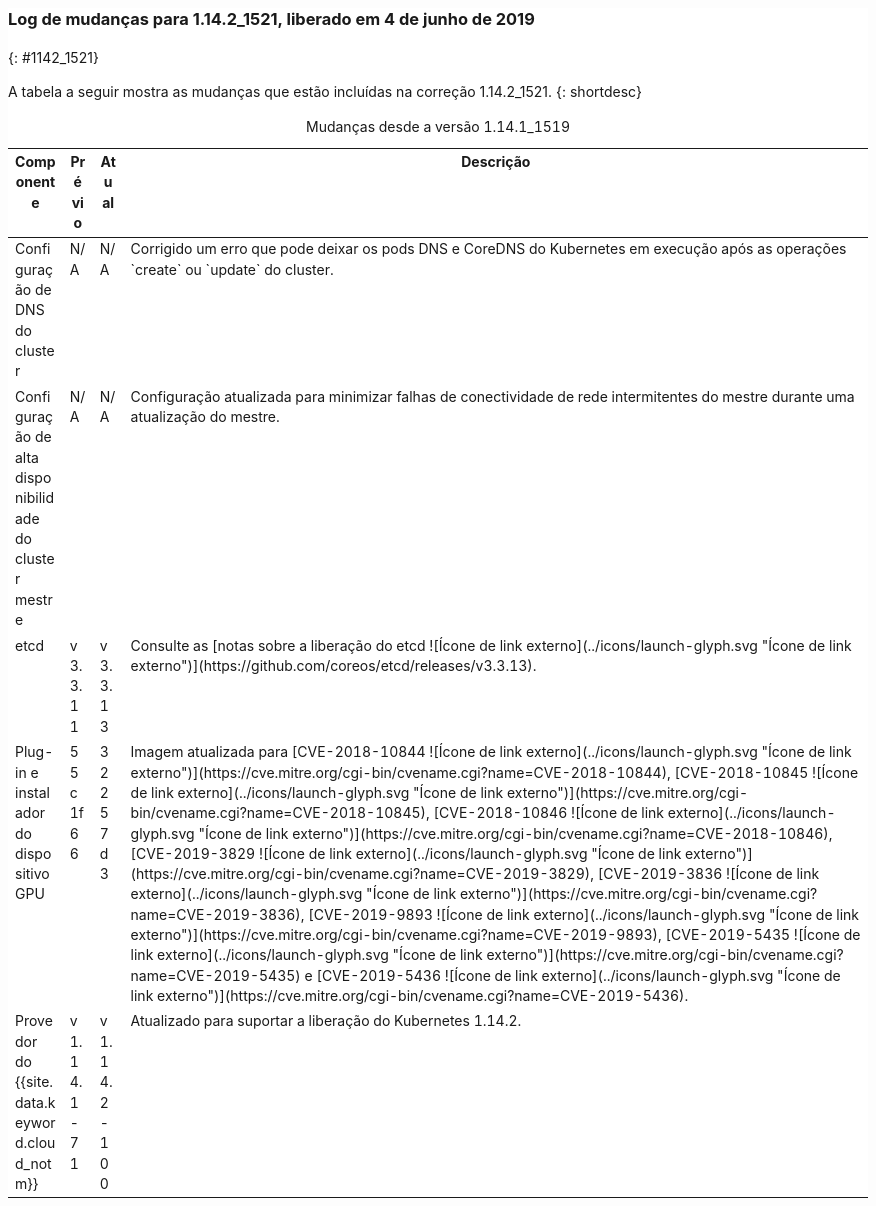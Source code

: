 ### Log de mudanças para 1.14.2_1521, liberado em 4 de junho de 2019
{: #1142_1521}

A tabela a seguir mostra as mudanças que estão incluídas na correção 1.14.2_1521.
{: shortdesc}

<table summary="Mudanças que foram feitas desde a versão 1.14.1_1519">
<caption>Mudanças desde a versão 1.14.1_1519</caption>
<thead>
<tr>
<th>Componente</th>
<th>Prévio</th>
<th>Atual</th>
<th>Descrição</th>
</tr>
</thead>
<tbody>
<tr>
<td>Configuração de DNS do cluster</td>
<td>N/A</td>
<td>N/A</td>
<td>Corrigido um erro que pode deixar os pods DNS e CoreDNS do Kubernetes em execução após as operações `create` ou `update` do cluster.</td>
</tr>
<tr>
<td>Configuração de alta disponibilidade do cluster mestre</td>
<td>N/A</td>
<td>N/A</td>
<td>Configuração atualizada para minimizar falhas de conectividade de rede intermitentes do mestre durante uma atualização do mestre.</td>
</tr>
<tr>
<td>etcd</td>
<td>v3.3.11</td>
<td>v3.3.13</td>
<td>Consulte as [notas sobre a liberação do etcd ![Ícone de link externo](../icons/launch-glyph.svg "Ícone de link externo")](https://github.com/coreos/etcd/releases/v3.3.13).</td>
</tr>
<tr>
<td>Plug-in e instalador do dispositivo GPU</td>
<td>55c1f66</td>
<td>32257d3</td>
<td>Imagem atualizada para [CVE-2018-10844 ![Ícone de link externo](../icons/launch-glyph.svg "Ícone de link externo")](https://cve.mitre.org/cgi-bin/cvename.cgi?name=CVE-2018-10844), [CVE-2018-10845 ![Ícone de link externo](../icons/launch-glyph.svg "Ícone de link externo")](https://cve.mitre.org/cgi-bin/cvename.cgi?name=CVE-2018-10845), [CVE-2018-10846 ![Ícone de link externo](../icons/launch-glyph.svg "Ícone de link externo")](https://cve.mitre.org/cgi-bin/cvename.cgi?name=CVE-2018-10846), [CVE-2019-3829 ![Ícone de link externo](../icons/launch-glyph.svg "Ícone de link externo")](https://cve.mitre.org/cgi-bin/cvename.cgi?name=CVE-2019-3829), [CVE-2019-3836 ![Ícone de link externo](../icons/launch-glyph.svg "Ícone de link externo")](https://cve.mitre.org/cgi-bin/cvename.cgi?name=CVE-2019-3836), [CVE-2019-9893 ![Ícone de link externo](../icons/launch-glyph.svg "Ícone de link externo")](https://cve.mitre.org/cgi-bin/cvename.cgi?name=CVE-2019-9893), [CVE-2019-5435 ![Ícone de link externo](../icons/launch-glyph.svg "Ícone de link externo")](https://cve.mitre.org/cgi-bin/cvename.cgi?name=CVE-2019-5435) e [CVE-2019-5436 ![Ícone de link externo](../icons/launch-glyph.svg "Ícone de link externo")](https://cve.mitre.org/cgi-bin/cvename.cgi?name=CVE-2019-5436).</td>
</tr>
<tr>
<td>Provedor do {{site.data.keyword.cloud_notm}}</td>
<td>v1.14.1-71</td>
<td>v1.14.2-100</td>
<td>Atualizado para suportar a liberação do Kubernetes 1.14.2.</td>
</tr>
<tr>
